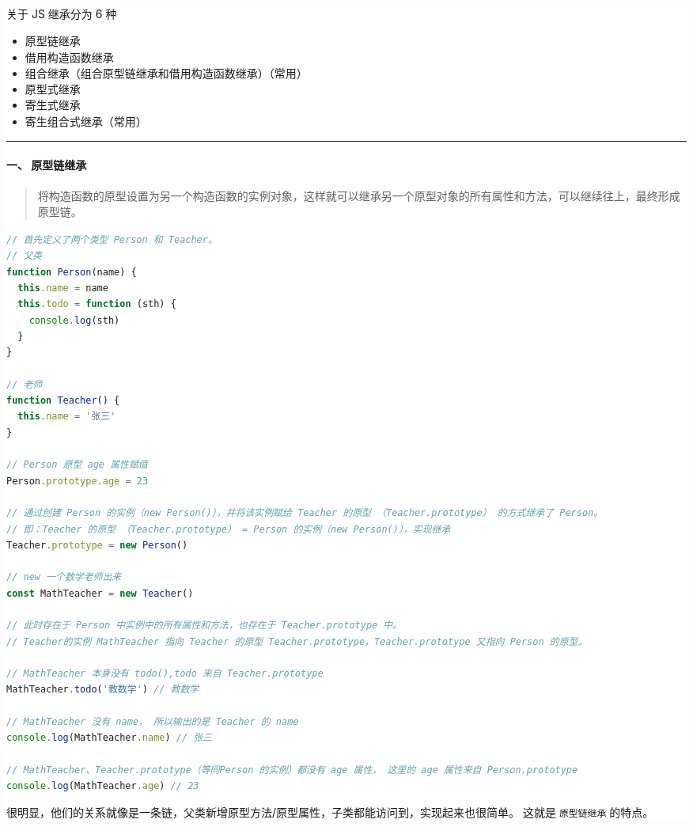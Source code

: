关于 JS 继承分为 6 种

- 原型链继承
- 借用构造函数继承
- 组合继承（组合原型链继承和借用构造函数继承）（常用）
- 原型式继承
- 寄生式继承
- 寄生组合式继承（常用）

---

#### 一、 原型链继承

> 将构造函数的原型设置为另一个构造函数的实例对象，这样就可以继承另一个原型对象的所有属性和方法，可以继续往上，最终形成原型链。

```js
// 首先定义了两个类型 Person 和 Teacher。
// 父类
function Person(name) {
  this.name = name
  this.todo = function (sth) {
    console.log(sth)
  }
}

// 老师
function Teacher() {
  this.name = '张三'
}

// Person 原型 age 属性赋值
Person.prototype.age = 23

// 通过创建 Person 的实例（new Person()），并将该实例赋给 Teacher 的原型 （Teacher.prototype） 的方式继承了 Person。
// 即：Teacher 的原型 （Teacher.prototype） = Person 的实例（new Person()），实现继承
Teacher.prototype = new Person()

// new 一个数学老师出来
const MathTeacher = new Teacher()

// 此时存在于 Person 中实例中的所有属性和方法，也存在于 Teacher.prototype 中。
// Teacher的实例 MathTeacher 指向 Teacher 的原型 Teacher.prototype，Teacher.prototype 又指向 Person 的原型。

// MathTeacher 本身没有 todo(),todo 来自 Teacher.prototype
MathTeacher.todo('教数学') // 教数学

// MathTeacher 没有 name， 所以输出的是 Teacher 的 name
console.log(MathTeacher.name) // 张三

// MathTeacher、Teacher.prototype（等同Person 的实例）都没有 age 属性， 这里的 age 属性来自 Person.prototype
console.log(MathTeacher.age) // 23
```

很明显，他们的关系就像是一条链，父类新增原型方法/原型属性，子类都能访问到，实现起来也很简单。
这就是 `原型链继承` 的特点。
